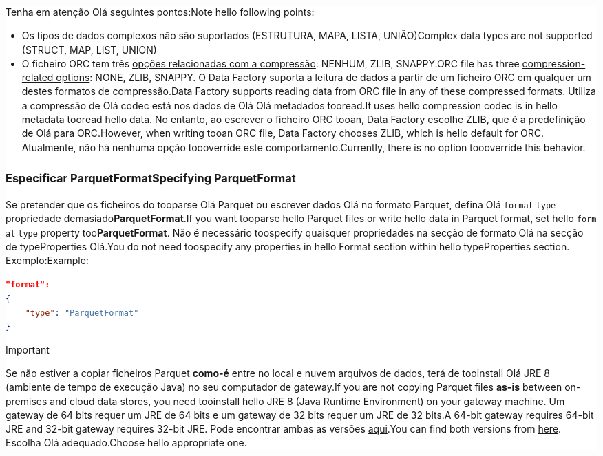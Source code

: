 <span data-ttu-id="c93b8-331">Tenha em atenção Olá seguintes pontos:</span><span class="sxs-lookup"><span data-stu-id="c93b8-331">Note hello following points:</span></span>

* <span data-ttu-id="c93b8-332">Os tipos de dados complexos não são suportados (ESTRUTURA, MAPA, LISTA, UNIÃO)</span><span class="sxs-lookup"><span data-stu-id="c93b8-332">Complex data types are not supported (STRUCT, MAP, LIST, UNION)</span></span>
* <span data-ttu-id="c93b8-333">O ficheiro ORC tem três [opções relacionadas com a compressão](http://hortonworks.com/blog/orcfile-in-hdp-2-better-compression-better-performance/): NENHUM, ZLIB, SNAPPY.</span><span class="sxs-lookup"><span data-stu-id="c93b8-333">ORC file has three [compression-related options](http://hortonworks.com/blog/orcfile-in-hdp-2-better-compression-better-performance/): NONE, ZLIB, SNAPPY.</span></span> <span data-ttu-id="c93b8-334">O Data Factory suporta a leitura de dados a partir de um ficheiro ORC em qualquer um destes formatos de compressão.</span><span class="sxs-lookup"><span data-stu-id="c93b8-334">Data Factory supports reading data from ORC file in any of these compressed formats.</span></span> <span data-ttu-id="c93b8-335">Utiliza a compressão de Olá codec está nos dados de Olá Olá metadados tooread.</span><span class="sxs-lookup"><span data-stu-id="c93b8-335">It uses hello compression codec is in hello metadata tooread hello data.</span></span> <span data-ttu-id="c93b8-336">No entanto, ao escrever o ficheiro ORC tooan, Data Factory escolhe ZLIB, que é a predefinição de Olá para ORC.</span><span class="sxs-lookup"><span data-stu-id="c93b8-336">However, when writing tooan ORC file, Data Factory chooses ZLIB, which is hello default for ORC.</span></span> <span data-ttu-id="c93b8-337">Atualmente, não há nenhuma opção toooverride este comportamento.</span><span class="sxs-lookup"><span data-stu-id="c93b8-337">Currently, there is no option toooverride this behavior.</span></span>

### <a name="specifying-parquetformat"></a><span data-ttu-id="c93b8-338">Especificar ParquetFormat</span><span class="sxs-lookup"><span data-stu-id="c93b8-338">Specifying ParquetFormat</span></span>
<span data-ttu-id="c93b8-339">Se pretender que os ficheiros do tooparse Olá Parquet ou escrever dados Olá no formato Parquet, defina Olá `format` `type` propriedade demasiado**ParquetFormat**.</span><span class="sxs-lookup"><span data-stu-id="c93b8-339">If you want tooparse hello Parquet files or write hello data in Parquet format, set hello `format` `type` property too**ParquetFormat**.</span></span> <span data-ttu-id="c93b8-340">Não é necessário toospecify quaisquer propriedades na secção de formato Olá na secção de typeProperties Olá.</span><span class="sxs-lookup"><span data-stu-id="c93b8-340">You do not need toospecify any properties in hello Format section within hello typeProperties section.</span></span> <span data-ttu-id="c93b8-341">Exemplo:</span><span class="sxs-lookup"><span data-stu-id="c93b8-341">Example:</span></span>

```json
"format":
{
    "type": "ParquetFormat"
}
```
> [!IMPORTANT]
> <span data-ttu-id="c93b8-342">Se não estiver a copiar ficheiros Parquet **como-é** entre no local e nuvem arquivos de dados, terá de tooinstall Olá JRE 8 (ambiente de tempo de execução Java) no seu computador de gateway.</span><span class="sxs-lookup"><span data-stu-id="c93b8-342">If you are not copying Parquet files **as-is** between on-premises and cloud data stores, you need tooinstall hello JRE 8 (Java Runtime Environment) on your gateway machine.</span></span> <span data-ttu-id="c93b8-343">Um gateway de 64 bits requer um JRE de 64 bits e um gateway de 32 bits requer um JRE de 32 bits.</span><span class="sxs-lookup"><span data-stu-id="c93b8-343">A 64-bit gateway requires 64-bit JRE and 32-bit gateway requires 32-bit JRE.</span></span> <span data-ttu-id="c93b8-344">Pode encontrar ambas as versões [aqui](http://go.microsoft.com/fwlink/?LinkId=808605).</span><span class="sxs-lookup"><span data-stu-id="c93b8-344">You can find both versions from [here](http://go.microsoft.com/fwlink/?LinkId=808605).</span></span> <span data-ttu-id="c93b8-345">Escolha Olá adequado.</span><span class="sxs-lookup"><span data-stu-id="c93b8-345">Choose hello appropriate one.</span></span>
>
>
